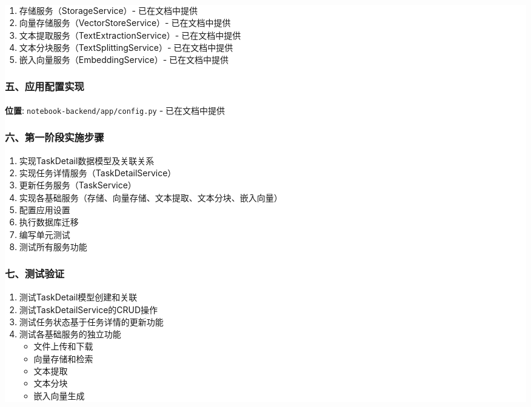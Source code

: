 1. 存储服务（StorageService）- 已在文档中提供
2. 向量存储服务（VectorStoreService）- 已在文档中提供
3. 文本提取服务（TextExtractionService）- 已在文档中提供
4. 文本分块服务（TextSplittingService）- 已在文档中提供
5. 嵌入向量服务（EmbeddingService）- 已在文档中提供

### 五、应用配置实现

**位置**: `notebook-backend/app/config.py` - 已在文档中提供

### 六、第一阶段实施步骤

1. 实现TaskDetail数据模型及关联关系
2. 实现任务详情服务（TaskDetailService）
3. 更新任务服务（TaskService）
4. 实现各基础服务（存储、向量存储、文本提取、文本分块、嵌入向量）
5. 配置应用设置
6. 执行数据库迁移
7. 编写单元测试
8. 测试所有服务功能

### 七、测试验证

1. 测试TaskDetail模型创建和关联
2. 测试TaskDetailService的CRUD操作
3. 测试任务状态基于任务详情的更新功能
4. 测试各基础服务的独立功能
   - 文件上传和下载
   - 向量存储和检索
   - 文本提取
   - 文本分块
   - 嵌入向量生成 
